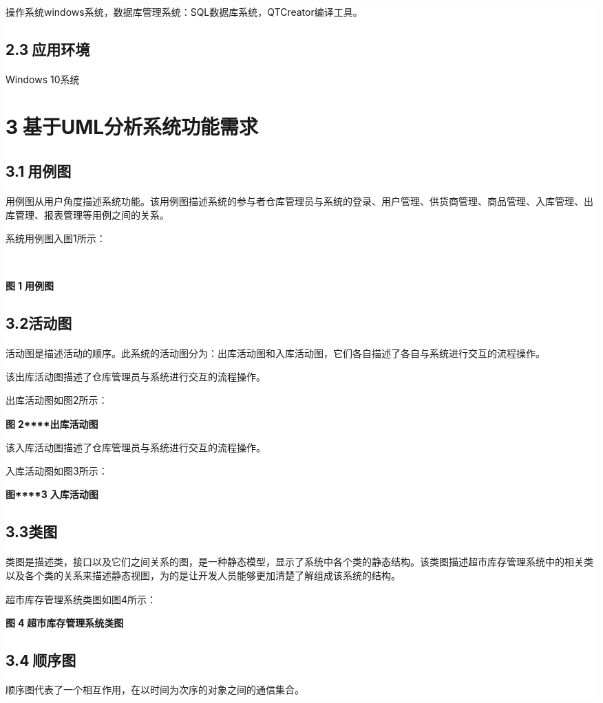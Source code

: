 操作系统windows系统，数据库管理系统：SQL数据库系统，QTCreator编译工具。

## 2.3 应用环境

Windows 10系统

# 3 基于UML分析系统功能需求

## 3.1 用例图

用例图从用户角度描述系统功能。该用例图描述系统的参与者仓库管理员与系统的登录、用户管理、供货商管理、商品管理、入库管理、出库管理、报表管理等用例之间的关系。

系统用例图入图1所示：

 

​                               

**图** **1** **用例图**

## 3.2活动图

活动图是描述活动的顺序。此系统的活动图分为：出库活动图和入库活动图，它们各自描述了各自与系统进行交互的流程操作。

该出库活动图描述了仓库管理员与系统进行交互的流程操作。

出库活动图如图2所示：

 

 

**图** **2****出库活动图**

该入库活动图描述了仓库管理员与系统进行交互的流程操作。

入库活动图如图3所示：

 

 

 

**图****3** **入库活动图**

## 3.3类图

类图是描述类，接口以及它们之间关系的图，是一种静态模型，显示了系统中各个类的静态结构。该类图描述超市库存管理系统中的相关类以及各个类的关系来描述静态视图，为的是让开发人员能够更加清楚了解组成该系统的结构。

超市库存管理系统类图如图4所示：

 

**图** **4** **超市库存管理系统类图**

## 3.4 顺序图

顺序图代表了一个相互作用，在以时间为次序的对象之间的通信集合。

